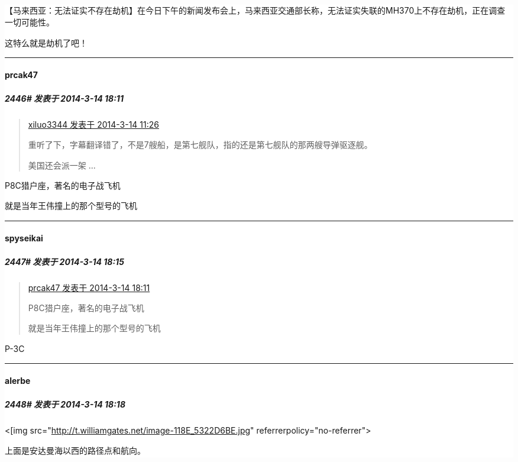 【马来西亚：无法证实不存在劫机】在今日下午的新闻发布会上，马来西亚交通部长称，无法证实失联的MH370上不存在劫机，正在调查一切可能性。


这特么就是劫机了吧！







*****

####  prcak47  
##### 2446#       发表于 2014-3-14 18:11



<blockquote><a href="httphttps://bbs.saraba1st.com/2b/forum.php?mod=redirect&amp;goto=findpost&amp;pid=24773934&amp;ptid=1005085" target="_blank">xiluo3344 发表于 2014-3-14 11:26</a>

重听了下，字幕翻译错了，不是7艘船，是第七舰队，指的还是第七舰队的那两艘导弹驱逐舰。

美国还会派一架 ...</blockquote>
P8C猎户座，著名的电子战飞机

就是当年王伟撞上的那个型号的飞机







*****

####  spyseikai  
##### 2447#       发表于 2014-3-14 18:15



<blockquote><a href="httphttps://bbs.saraba1st.com/2b/forum.php?mod=redirect&amp;goto=findpost&amp;pid=24777943&amp;ptid=1005085" target="_blank">prcak47 发表于 2014-3-14 18:11</a>

P8C猎户座，著名的电子战飞机

就是当年王伟撞上的那个型号的飞机</blockquote>
P-3C







*****

####  alerbe  
##### 2448#       发表于 2014-3-14 18:18



<[img src="http://t.williamgates.net/image-118E_5322D6BE.jpg" referrerpolicy="no-referrer">


上面是安达曼海以西的路径点和航向。

